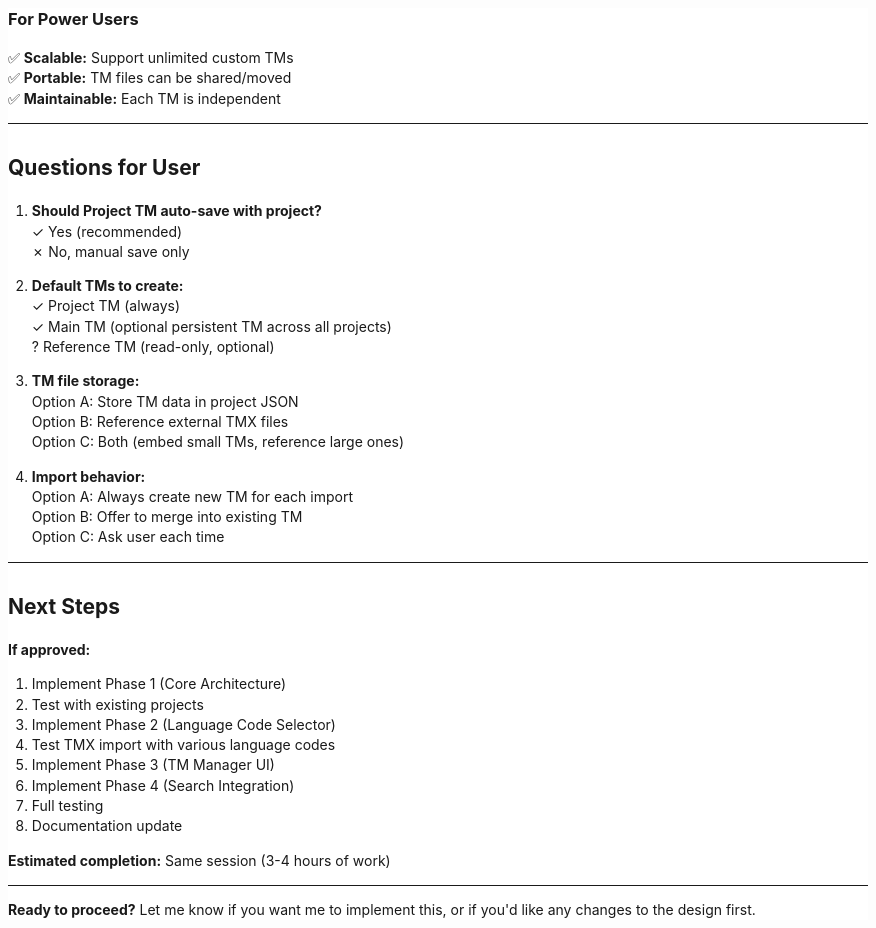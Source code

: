### For Power Users
✅ **Scalable:** Support unlimited custom TMs  
✅ **Portable:** TM files can be shared/moved  
✅ **Maintainable:** Each TM is independent  

---

## Questions for User

1. **Should Project TM auto-save with project?**  
   ✓ Yes (recommended)  
   ✗ No, manual save only

2. **Default TMs to create:**  
   ✓ Project TM (always)  
   ✓ Main TM (optional persistent TM across all projects)  
   ? Reference TM (read-only, optional)

3. **TM file storage:**  
   Option A: Store TM data in project JSON  
   Option B: Reference external TMX files  
   Option C: Both (embed small TMs, reference large ones)

4. **Import behavior:**  
   Option A: Always create new TM for each import  
   Option B: Offer to merge into existing TM  
   Option C: Ask user each time

---

## Next Steps

**If approved:**
1. Implement Phase 1 (Core Architecture)
2. Test with existing projects
3. Implement Phase 2 (Language Code Selector)
4. Test TMX import with various language codes
5. Implement Phase 3 (TM Manager UI)
6. Implement Phase 4 (Search Integration)
7. Full testing
8. Documentation update

**Estimated completion:** Same session (3-4 hours of work)

---

**Ready to proceed?** Let me know if you want me to implement this, or if you'd like any changes to the design first.
